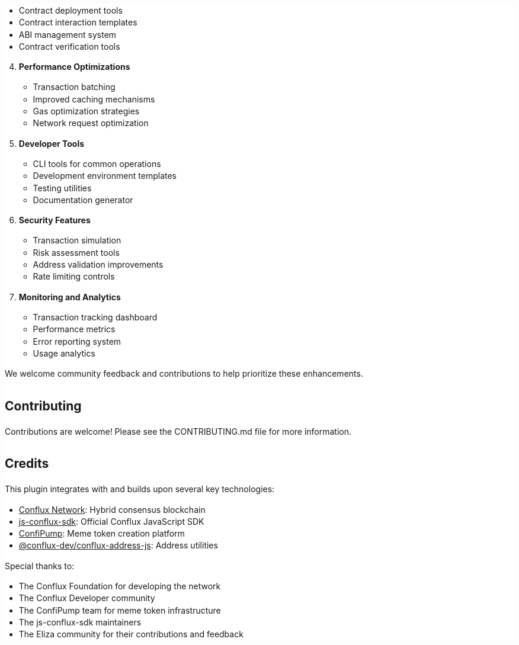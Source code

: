    - Contract deployment tools
   - Contract interaction templates
   - ABI management system
   - Contract verification tools

4. **Performance Optimizations**

   - Transaction batching
   - Improved caching mechanisms
   - Gas optimization strategies
   - Network request optimization

5. **Developer Tools**

   - CLI tools for common operations
   - Development environment templates
   - Testing utilities
   - Documentation generator

6. **Security Features**

   - Transaction simulation
   - Risk assessment tools
   - Address validation improvements
   - Rate limiting controls

7. **Monitoring and Analytics**
   - Transaction tracking dashboard
   - Performance metrics
   - Error reporting system
   - Usage analytics

We welcome community feedback and contributions to help prioritize these enhancements.

## Contributing

Contributions are welcome! Please see the CONTRIBUTING.md file for more information.

## Credits

This plugin integrates with and builds upon several key technologies:

- [Conflux Network](https://confluxnetwork.org/): Hybrid consensus blockchain
- [js-conflux-sdk](https://www.npmjs.com/package/js-conflux-sdk): Official Conflux JavaScript SDK
- [ConfiPump](https://confipump.io/): Meme token creation platform
- [@conflux-dev/conflux-address-js](https://www.npmjs.com/package/@conflux-dev/conflux-address-js): Address utilities

Special thanks to:

- The Conflux Foundation for developing the network
- The Conflux Developer community
- The ConfiPump team for meme token infrastructure
- The js-conflux-sdk maintainers
- The Eliza community for their contributions and feedback
